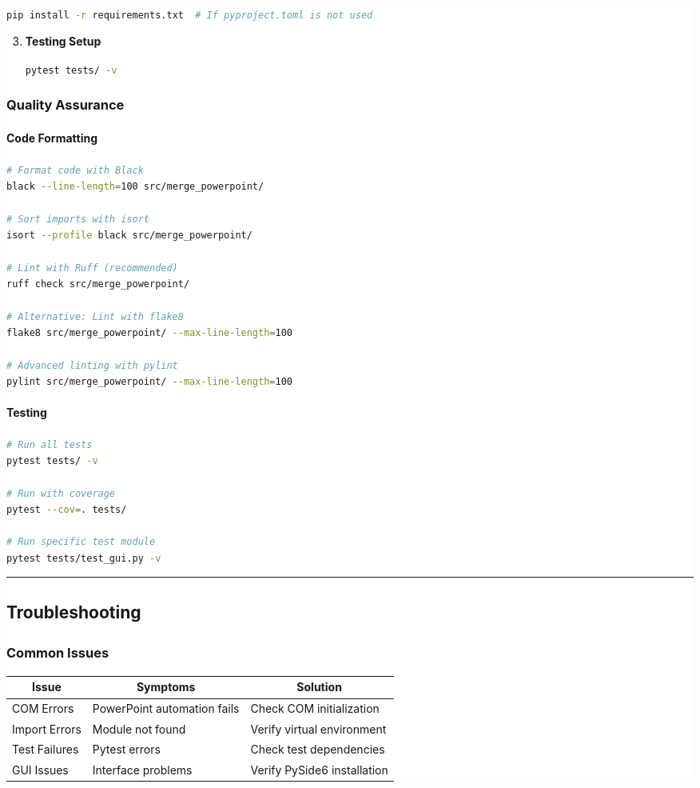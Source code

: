    ```bash
   pip install -r requirements.txt  # If pyproject.toml is not used
   ```

3. **Testing Setup**

   ```bash
   pytest tests/ -v
   ```

### Quality Assurance

#### Code Formatting

```bash
# Format code with Black
black --line-length=100 src/merge_powerpoint/

# Sort imports with isort
isort --profile black src/merge_powerpoint/

# Lint with Ruff (recommended)
ruff check src/merge_powerpoint/

# Alternative: Lint with flake8
flake8 src/merge_powerpoint/ --max-line-length=100

# Advanced linting with pylint
pylint src/merge_powerpoint/ --max-line-length=100
```

#### Testing

```bash
# Run all tests
pytest tests/ -v

# Run with coverage
pytest --cov=. tests/

# Run specific test module
pytest tests/test_gui.py -v
```

---

## Troubleshooting

### Common Issues

| Issue | Symptoms | Solution |
|-------|----------|----------|
| COM Errors | PowerPoint automation fails | Check COM initialization |
| Import Errors | Module not found | Verify virtual environment |
| Test Failures | Pytest errors | Check test dependencies |
| GUI Issues | Interface problems | Verify PySide6 installation |
